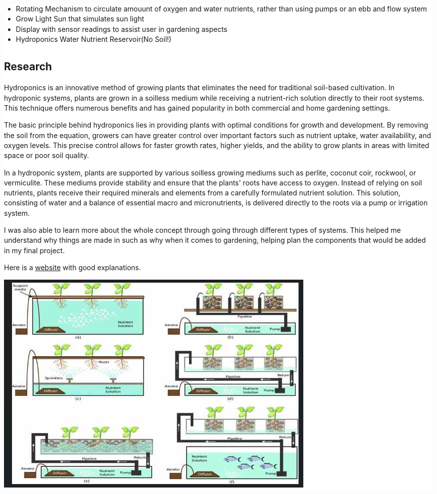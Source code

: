 - Rotating Mechanism to circulate amouunt of oxygen and water nutrients, rather than using pumps or an ebb and flow system
- Grow Light Sun that simulates sun light
- Display with sensor readings to assist user in gardening aspects
- Hydroponics Water Nutrient Reservoir(No Soil!)

## Research

Hydroponics is an innovative method of growing plants that eliminates the need for traditional soil-based cultivation. In hydroponic systems, plants are grown in a soilless medium while receiving a nutrient-rich solution directly to their root systems. This technique offers numerous benefits and has gained popularity in both commercial and home gardening settings.

The basic principle behind hydroponics lies in providing plants with optimal conditions for growth and development. By removing the soil from the equation, growers can have greater control over important factors such as nutrient uptake, water availability, and oxygen levels. This precise control allows for faster growth rates, higher yields, and the ability to grow plants in areas with limited space or poor soil quality.

In a hydroponic system, plants are supported by various soilless growing mediums such as perlite, coconut coir, rockwool, or vermiculite. These mediums provide stability and ensure that the plants' roots have access to oxygen. Instead of relying on soil nutrients, plants receive their required minerals and elements from a carefully formulated nutrient solution. This solution, consisting of water and a balance of essential macro and micronutrients, is delivered directly to the roots via a pump or irrigation system.

I was also able to learn more about the whole concept through going through different types of systems. This helped me understand why things are made in such as why when it comes to gardening, helping plan the components that would be added in my final project. 

Here is a [website](https://www.nosoilsolutions.com/6-different-types-hydroponic-systems/) with good explanations. 

![Alt text](../images/FP/DifferentProcesses.jpg)
